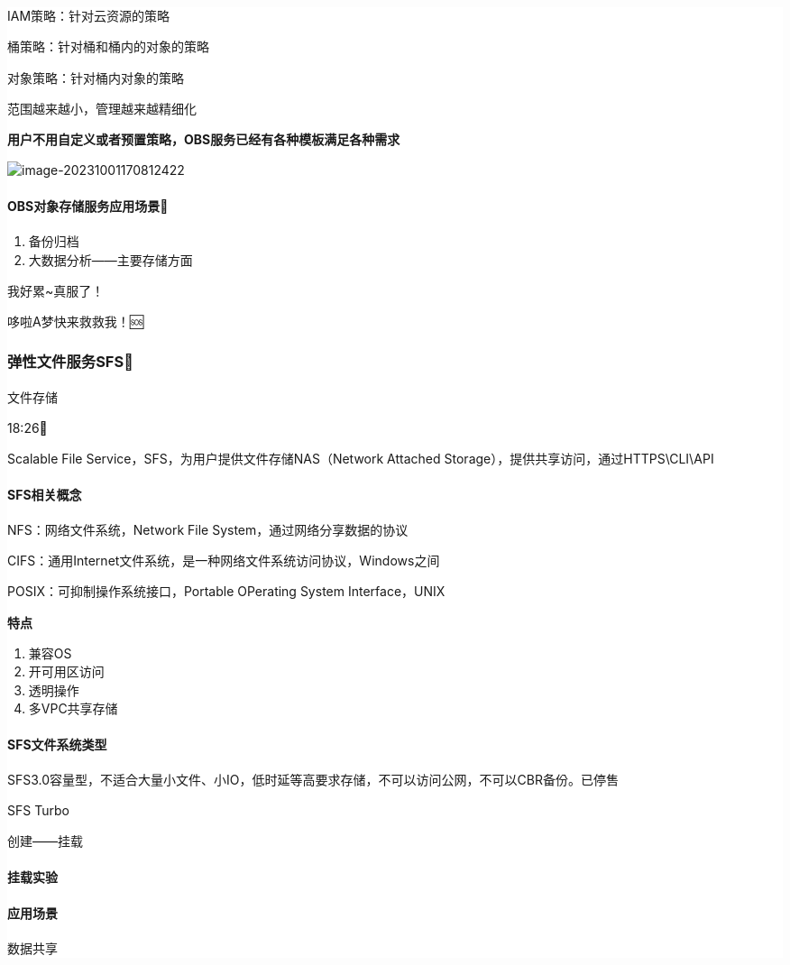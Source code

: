 IAM策略：针对云资源的策略

桶策略：针对桶和桶内的对象的策略

对象策略：针对桶内对象的策略

范围越来越小，管理越来越精细化

**用户不用自定义或者预置策略，OBS服务已经有各种模板满足各种需求**

![image-20231001170812422](C:\Users\27212\AppData\Roaming\Typora\typora-user-images\image-20231001170812422.png)

#### OBS对象存储服务应用场景:money_with_wings:

1. 备份归档
2. 大数据分析——主要存储方面



我好累~真服了！

哆啦A梦快来救救我！:sos:

### 弹性文件服务SFS:rabbit2:

文件存储

18:26:fishing_pole_and_fish:

Scalable File Service，SFS，为用户提供文件存储NAS（Network Attached Storage），提供共享访问，通过HTTPS\CLI\API

#### SFS相关概念

NFS：网络文件系统，Network File System，通过网络分享数据的协议

CIFS：通用Internet文件系统，是一种网络文件系统访问协议，Windows之间

POSIX：可抑制操作系统接口，Portable OPerating System Interface，UNIX

**特点**

1. 兼容OS
2. 开可用区访问
3. 透明操作
4. 多VPC共享存储

#### SFS文件系统类型

SFS3.0容量型，不适合大量小文件、小IO，低时延等高要求存储，不可以访问公网，不可以CBR备份。已停售

SFS Turbo

创建——挂载

#### 挂载实验



#### 应用场景

数据共享
